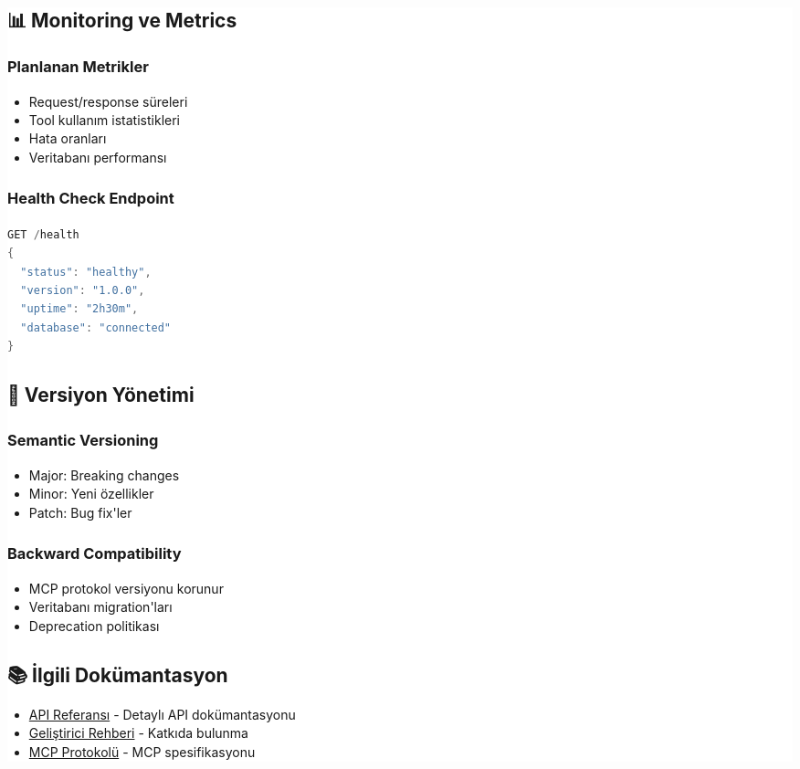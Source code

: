 ## 📊 Monitoring ve Metrics

### Planlanan Metrikler
- Request/response süreleri
- Tool kullanım istatistikleri
- Hata oranları
- Veritabanı performansı

### Health Check Endpoint
```go
GET /health
{
  "status": "healthy",
  "version": "1.0.0",
  "uptime": "2h30m",
  "database": "connected"
}
```

## 🔄 Versiyon Yönetimi

### Semantic Versioning
- Major: Breaking changes
- Minor: Yeni özellikler
- Patch: Bug fix'ler

### Backward Compatibility
- MCP protokol versiyonu korunur
- Veritabanı migration'ları
- Deprecation politikası

## 📚 İlgili Dokümantasyon

- [API Referansı](api-referans.md) - Detaylı API dokümantasyonu
- [Geliştirici Rehberi](gelistirme.md) - Katkıda bulunma
- [MCP Protokolü](https://modelcontextprotocol.io) - MCP spesifikasyonu